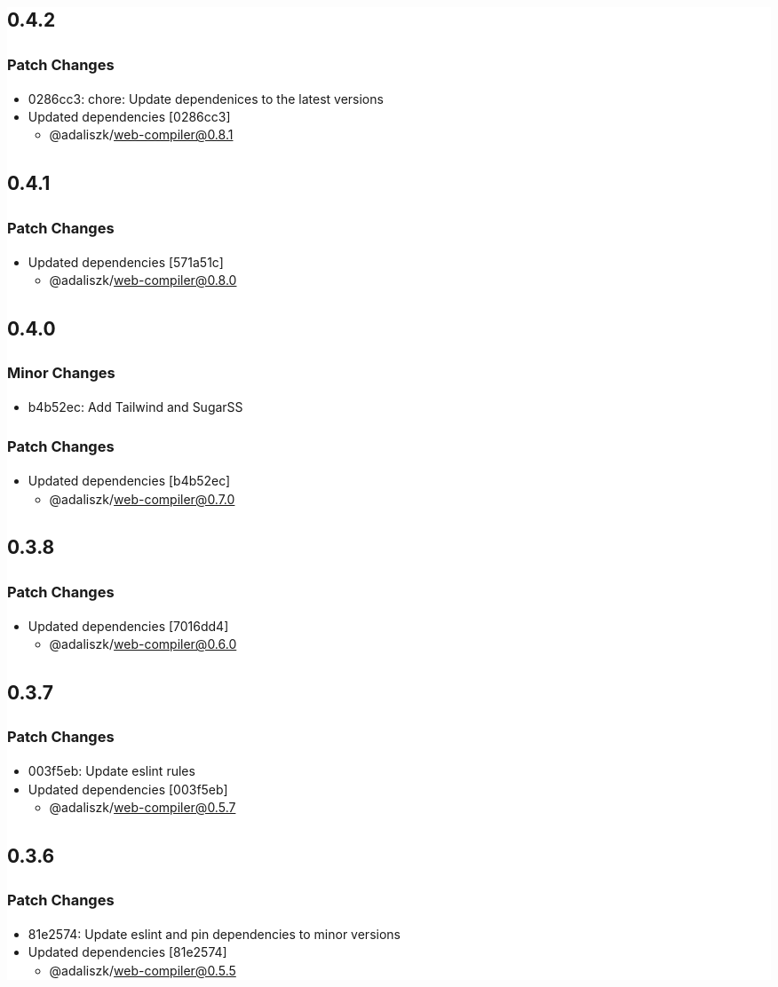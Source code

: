 ## 0.4.2

### Patch Changes

- 0286cc3: chore: Update dependenices to the latest versions
- Updated dependencies [0286cc3]
  - @adaliszk/web-compiler@0.8.1

## 0.4.1

### Patch Changes

- Updated dependencies [571a51c]
  - @adaliszk/web-compiler@0.8.0

## 0.4.0

### Minor Changes

- b4b52ec: Add Tailwind and SugarSS

### Patch Changes

- Updated dependencies [b4b52ec]
  - @adaliszk/web-compiler@0.7.0

## 0.3.8

### Patch Changes

- Updated dependencies [7016dd4]
  - @adaliszk/web-compiler@0.6.0

## 0.3.7

### Patch Changes

- 003f5eb: Update eslint rules
- Updated dependencies [003f5eb]
  - @adaliszk/web-compiler@0.5.7

## 0.3.6

### Patch Changes

- 81e2574: Update eslint and pin dependencies to minor versions
- Updated dependencies [81e2574]
  - @adaliszk/web-compiler@0.5.5
